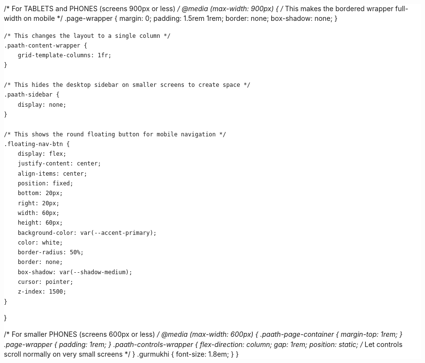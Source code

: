 /* For TABLETS and PHONES (screens 900px or less) */
@media (max-width: 900px) {
    /* This makes the bordered wrapper full-width on mobile */
    .page-wrapper { 
        margin: 0; 
        padding: 1.5rem 1rem;
        border: none; 
        box-shadow: none;
    }
    
    /* This changes the layout to a single column */
    .paath-content-wrapper { 
        grid-template-columns: 1fr; 
    }
    
    /* This hides the desktop sidebar on smaller screens to create space */
    .paath-sidebar { 
        display: none; 
    }

    /* This shows the round floating button for mobile navigation */
    .floating-nav-btn {
        display: flex;
        justify-content: center;
        align-items: center;
        position: fixed;
        bottom: 20px;
        right: 20px;
        width: 60px;
        height: 60px;
        background-color: var(--accent-primary);
        color: white;
        border-radius: 50%;
        border: none;
        box-shadow: var(--shadow-medium);
        cursor: pointer;
        z-index: 1500;
    }
}

/* For smaller PHONES (screens 600px or less) */
@media (max-width: 600px) {
    .paath-page-container {
        margin-top: 1rem;
    }
    .page-wrapper {
        padding: 1rem;
    }
    .paath-controls-wrapper { 
        flex-direction: column; 
        gap: 1rem;
        position: static; /* Let controls scroll normally on very small screens */
    }
    .gurmukhi { 
        font-size: 1.8em; 
    }
}
</style>

